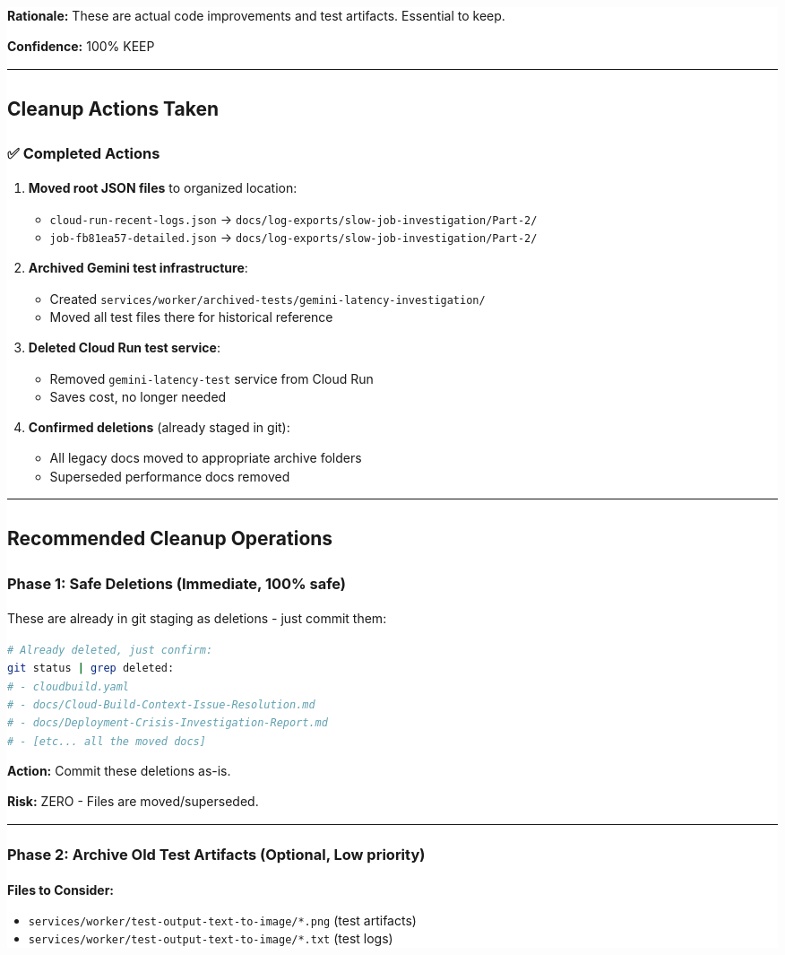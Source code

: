 **Rationale:** These are actual code improvements and test artifacts. Essential to keep.

**Confidence:** 100% KEEP

---

## Cleanup Actions Taken

### ✅ Completed Actions

1. **Moved root JSON files** to organized location:
   - `cloud-run-recent-logs.json` → `docs/log-exports/slow-job-investigation/Part-2/`
   - `job-fb81ea57-detailed.json` → `docs/log-exports/slow-job-investigation/Part-2/`

2. **Archived Gemini test infrastructure**:
   - Created `services/worker/archived-tests/gemini-latency-investigation/`
   - Moved all test files there for historical reference

3. **Deleted Cloud Run test service**:
   - Removed `gemini-latency-test` service from Cloud Run
   - Saves cost, no longer needed

4. **Confirmed deletions** (already staged in git):
   - All legacy docs moved to appropriate archive folders
   - Superseded performance docs removed

---

## Recommended Cleanup Operations

### Phase 1: Safe Deletions (Immediate, 100% safe)

These are already in git staging as deletions - just commit them:

```bash
# Already deleted, just confirm:
git status | grep deleted:
# - cloudbuild.yaml
# - docs/Cloud-Build-Context-Issue-Resolution.md
# - docs/Deployment-Crisis-Investigation-Report.md
# - [etc... all the moved docs]
```

**Action:** Commit these deletions as-is.

**Risk:** ZERO - Files are moved/superseded.

---

### Phase 2: Archive Old Test Artifacts (Optional, Low priority)

**Files to Consider:**
- `services/worker/test-output-text-to-image/*.png` (test artifacts)
- `services/worker/test-output-text-to-image/*.txt` (test logs)
